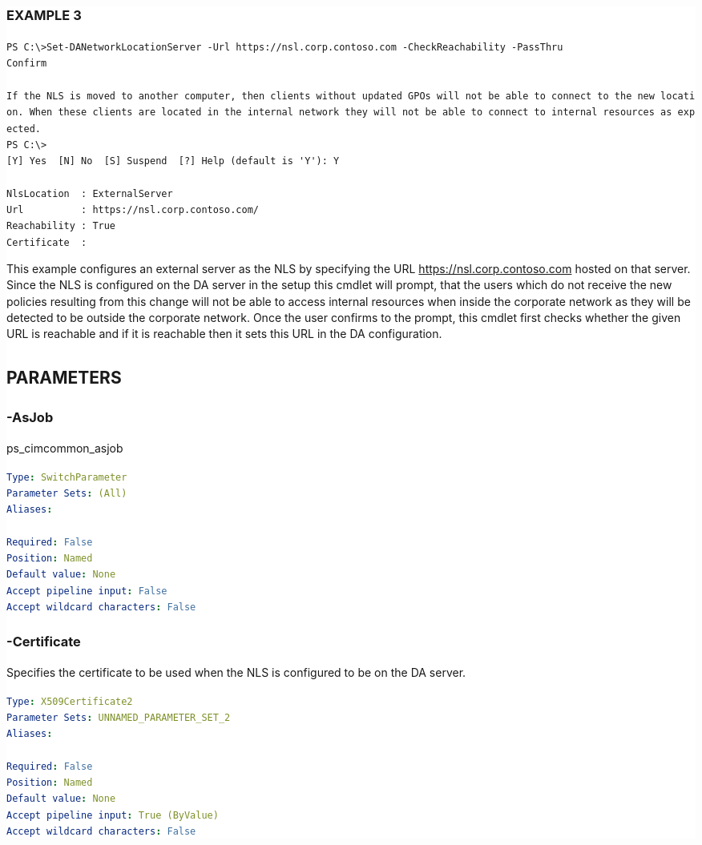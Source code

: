 ### EXAMPLE 3
```
PS C:\>Set-DANetworkLocationServer -Url https://nsl.corp.contoso.com -CheckReachability -PassThru
Confirm

If the NLS is moved to another computer, then clients without updated GPOs will not be able to connect to the new location. When these clients are located in the internal network they will not be able to connect to internal resources as expected.
PS C:\>
[Y] Yes  [N] No  [S] Suspend  [?] Help (default is ꞌYꞌ): Y 
 
NlsLocation  : ExternalServer 
Url          : https://nsl.corp.contoso.com/ 
Reachability : True 
Certificate  :
```

This example configures an external server as the NLS by specifying the URL https://nsl.corp.contoso.com hosted on that server.
Since the NLS is configured on the DA server in the setup this cmdlet will prompt, that the users which do not receive the new policies resulting from this change will not be able to access internal resources when inside the corporate network as they will be detected to be outside the corporate network.
Once the user confirms to the prompt, this cmdlet first checks whether the given URL is reachable and if it is reachable then it sets this URL in the DA configuration.

## PARAMETERS

### -AsJob
ps_cimcommon_asjob

```yaml
Type: SwitchParameter
Parameter Sets: (All)
Aliases: 

Required: False
Position: Named
Default value: None
Accept pipeline input: False
Accept wildcard characters: False
```

### -Certificate
Specifies the certificate to be used when the NLS is configured to be on the DA server.

```yaml
Type: X509Certificate2
Parameter Sets: UNNAMED_PARAMETER_SET_2
Aliases: 

Required: False
Position: Named
Default value: None
Accept pipeline input: True (ByValue)
Accept wildcard characters: False
```
